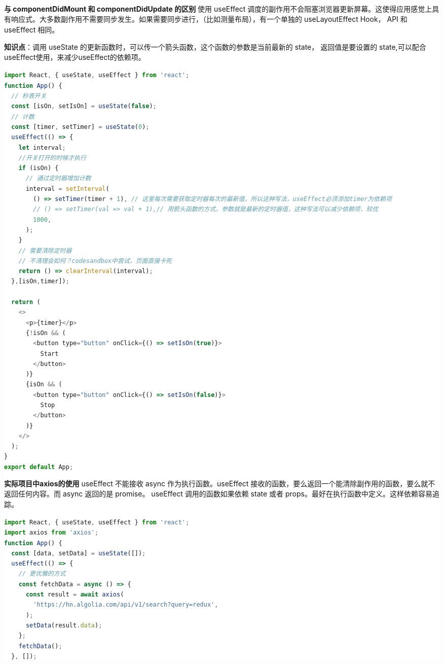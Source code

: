 **与 componentDidMount 和 componentDidUpdate 的区别**
使用 useEffect 调度的副作用不会阻塞浏览器更新屏幕。这使得应用感觉上具有响应式。大多数副作用不需要同步发生。如果需要同步进行，（比如测量布局），有一个单独的 useLayoutEffect Hook， API 和 useEffect 相同。

**知识点**：调用 useState 的更新函数时，可以传一个箭头函数，这个函数的参数是当前最新的 state， 返回值是要设置的 state,可以配合useEffect使用，来减少useEffect的依赖项。
```javascript
import React, { useState, useEffect } from 'react';
function App() {
  // 秒表开关
  const [isOn, setIsOn] = useState(false);
  // 计数
  const [timer, setTimer] = useState(0);
  useEffect(() => {
    let interval;
    //开关打开的时候才执行
    if (isOn) {
      // 通过定时器增加计数
      interval = setInterval(
        () => setTimer(timer + 1), // 这里每次需要获取定时器每次的最新值，所以这种写法，useEffect必须添加timer为依赖项
        // () => setTimer(val => val + 1),// 用箭头函数的方式，参数就是最新的定时器值，这种写法可以减少依赖项，较优
        1000,
      );
    }
    // 需要清除定时器
    // 不清理会如何？codesandbox中尝试，页面直接卡死
    return () => clearInterval(interval);
  },[isOn,timer]); 

  return (
    <>
      <p>{timer}</p>
      {!isOn && (
        <button type="button" onClick={() => setIsOn(true)}>
          Start
        </button>
      )}
      {isOn && (
        <button type="button" onClick={() => setIsOn(false)}>
          Stop
        </button>
      )}
    </>
  );
}
export default App;
```
**实际项目中axios的使用** 
useEffect 不能接收 async 作为执行函数。useEffect 接收的函数，要么返回一个能清除副作用的函数，要么就不返回任何内容。而 async 返回的是 promise。
useEffect 调用的函数如果依赖 state 或者 props。最好在执行函数中定义。这样依赖容易追踪。
```javascript
import React, { useState, useEffect } from 'react';
import axios from 'axios';
function App() {
  const [data, setData] = useState([]);
  useEffect(() => {
    // 更优雅的方式
    const fetchData = async () => {
      const result = await axios(
        'https://hn.algolia.com/api/v1/search?query=redux',
      );
      setData(result.data);
    };
    fetchData();
  }, []);
```